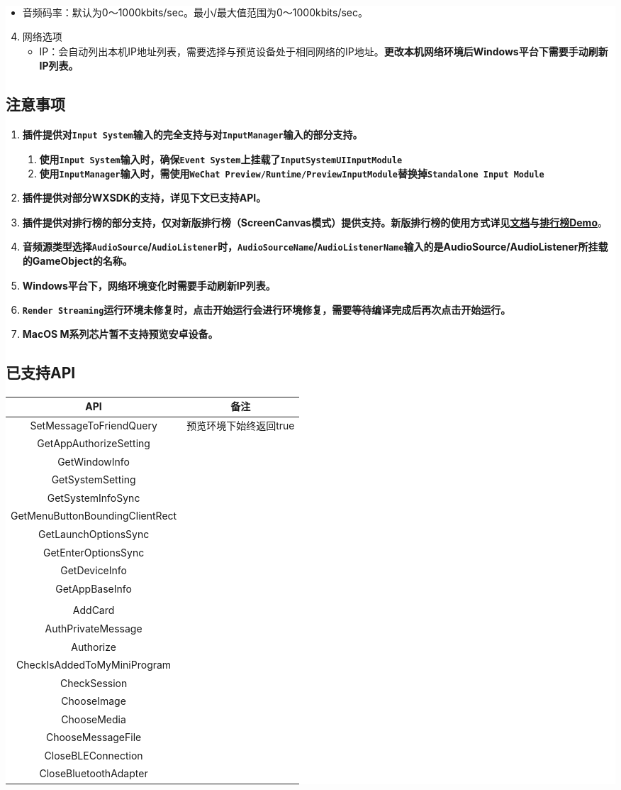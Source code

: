    - 音频码率：默认为0～1000kbits/sec。最小/最大值范围为0～1000kbits/sec。
4. 网络选项
   - IP：会自动列出本机IP地址列表，需要选择与预览设备处于相同网络的IP地址。**更改本机网络环境后Windows平台下需要手动刷新IP列表。**

## 注意事项

1. **插件提供对`Input System`输入的完全支持与对`InputManager`输入的部分支持。**
   1. **使用`Input System`输入时，确保`Event System`上挂载了`InputSystemUIInputModule`**
   2. **使用`InputManager`输入时，需使用`WeChat Preview/Runtime/PreviewInputModule`替换掉`Standalone Input Module`**

2. **插件提供对部分WXSDK的支持，详见下文已支持API。**

3. **插件提供对排行榜的部分支持，仅对新版排行榜（ScreenCanvas模式）提供支持。新版排行榜的使用方式详见[文档](https://wechat-miniprogram.github.io/minigame-unity-webgl-transform/Design/OpenData.html)与[排行榜Demo](https://github.com/wechat-miniprogram/minigame-unity-webgl-transform/tree/main/Demo/Ranking)**。

4. **音频源类型选择`AudioSource`/`AudioListener`时，`AudioSourceName`/`AudioListenerName`输入的是AudioSource/AudioListener所挂载的GameObject的名称。**

5. **Windows平台下，网络环境变化时需要手动刷新IP列表。**

6. **`Render Streaming`运行环境未修复时，点击开始运行会进行环境修复，需要等待编译完成后再次点击开始运行。**

7. **MacOS M系列芯片暂不支持预览安卓设备。**

## 已支持API

|                     API                     |          备注          |
| :-----------------------------------------: | :--------------------: |
|           SetMessageToFriendQuery           |   预览环境下始终返回true  |
|           GetAppAuthorizeSetting            |                        |
|                GetWindowInfo                |                        |
|              GetSystemSetting               |                        |
|              GetSystemInfoSync              |                        |
|       GetMenuButtonBoundingClientRect       |                        |
|            GetLaunchOptionsSync             |                        |
|             GetEnterOptionsSync             |                        |
|                GetDeviceInfo                |                        |
|               GetAppBaseInfo                |                        |
|                                             |                        |
|                   AddCard                   |                        |
|             AuthPrivateMessage              |                        |
|                  Authorize                  |                        |
|         CheckIsAddedToMyMiniProgram         |                        |
|                CheckSession                 |                        |
|                 ChooseImage                 |                        |
|                 ChooseMedia                 |                        |
|              ChooseMessageFile              |                        |
|             CloseBLEConnection              |                        |
|            CloseBluetoothAdapter            |                        |